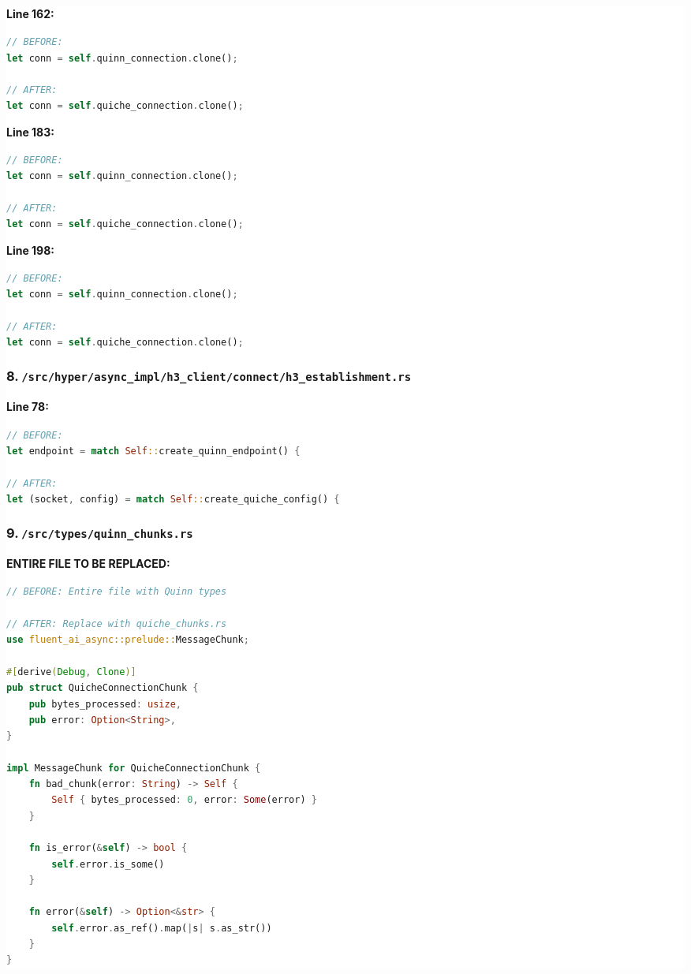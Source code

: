 **Line 162:**
```rust
// BEFORE:
let conn = self.quinn_connection.clone();

// AFTER:
let conn = self.quiche_connection.clone();
```

**Line 183:**
```rust
// BEFORE:
let conn = self.quinn_connection.clone();

// AFTER:
let conn = self.quiche_connection.clone();
```

**Line 198:**
```rust
// BEFORE:
let conn = self.quinn_connection.clone();

// AFTER:
let conn = self.quiche_connection.clone();
```

### 8. `/src/hyper/async_impl/h3_client/connect/h3_establishment.rs`

**Line 78:**
```rust
// BEFORE:
let endpoint = match Self::create_quinn_endpoint() {

// AFTER:
let (socket, config) = match Self::create_quiche_config() {
```

### 9. `/src/types/quinn_chunks.rs`

**ENTIRE FILE TO BE REPLACED:**
```rust
// BEFORE: Entire file with Quinn types

// AFTER: Replace with quiche_chunks.rs
use fluent_ai_async::prelude::MessageChunk;

#[derive(Debug, Clone)]
pub struct QuicheConnectionChunk {
    pub bytes_processed: usize,
    pub error: Option<String>,
}

impl MessageChunk for QuicheConnectionChunk {
    fn bad_chunk(error: String) -> Self {
        Self { bytes_processed: 0, error: Some(error) }
    }
    
    fn is_error(&self) -> bool {
        self.error.is_some()
    }
    
    fn error(&self) -> Option<&str> {
        self.error.as_ref().map(|s| s.as_str())
    }
}
```